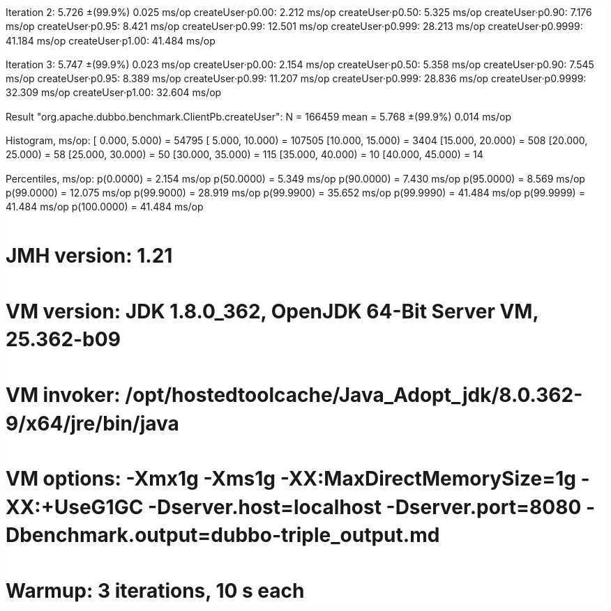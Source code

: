 Iteration   2: 5.726 ±(99.9%) 0.025 ms/op
                 createUser·p0.00:   2.212 ms/op
                 createUser·p0.50:   5.325 ms/op
                 createUser·p0.90:   7.176 ms/op
                 createUser·p0.95:   8.421 ms/op
                 createUser·p0.99:   12.501 ms/op
                 createUser·p0.999:  28.213 ms/op
                 createUser·p0.9999: 41.184 ms/op
                 createUser·p1.00:   41.484 ms/op

Iteration   3: 5.747 ±(99.9%) 0.023 ms/op
                 createUser·p0.00:   2.154 ms/op
                 createUser·p0.50:   5.358 ms/op
                 createUser·p0.90:   7.545 ms/op
                 createUser·p0.95:   8.389 ms/op
                 createUser·p0.99:   11.207 ms/op
                 createUser·p0.999:  28.836 ms/op
                 createUser·p0.9999: 32.309 ms/op
                 createUser·p1.00:   32.604 ms/op



Result "org.apache.dubbo.benchmark.ClientPb.createUser":
  N = 166459
  mean =      5.768 ±(99.9%) 0.014 ms/op

  Histogram, ms/op:
    [ 0.000,  5.000) = 54795 
    [ 5.000, 10.000) = 107505 
    [10.000, 15.000) = 3404 
    [15.000, 20.000) = 508 
    [20.000, 25.000) = 58 
    [25.000, 30.000) = 50 
    [30.000, 35.000) = 115 
    [35.000, 40.000) = 10 
    [40.000, 45.000) = 14 

  Percentiles, ms/op:
      p(0.0000) =      2.154 ms/op
     p(50.0000) =      5.349 ms/op
     p(90.0000) =      7.430 ms/op
     p(95.0000) =      8.569 ms/op
     p(99.0000) =     12.075 ms/op
     p(99.9000) =     28.919 ms/op
     p(99.9900) =     35.652 ms/op
     p(99.9990) =     41.484 ms/op
     p(99.9999) =     41.484 ms/op
    p(100.0000) =     41.484 ms/op


# JMH version: 1.21
# VM version: JDK 1.8.0_362, OpenJDK 64-Bit Server VM, 25.362-b09
# VM invoker: /opt/hostedtoolcache/Java_Adopt_jdk/8.0.362-9/x64/jre/bin/java
# VM options: -Xmx1g -Xms1g -XX:MaxDirectMemorySize=1g -XX:+UseG1GC -Dserver.host=localhost -Dserver.port=8080 -Dbenchmark.output=dubbo-triple_output.md
# Warmup: 3 iterations, 10 s each